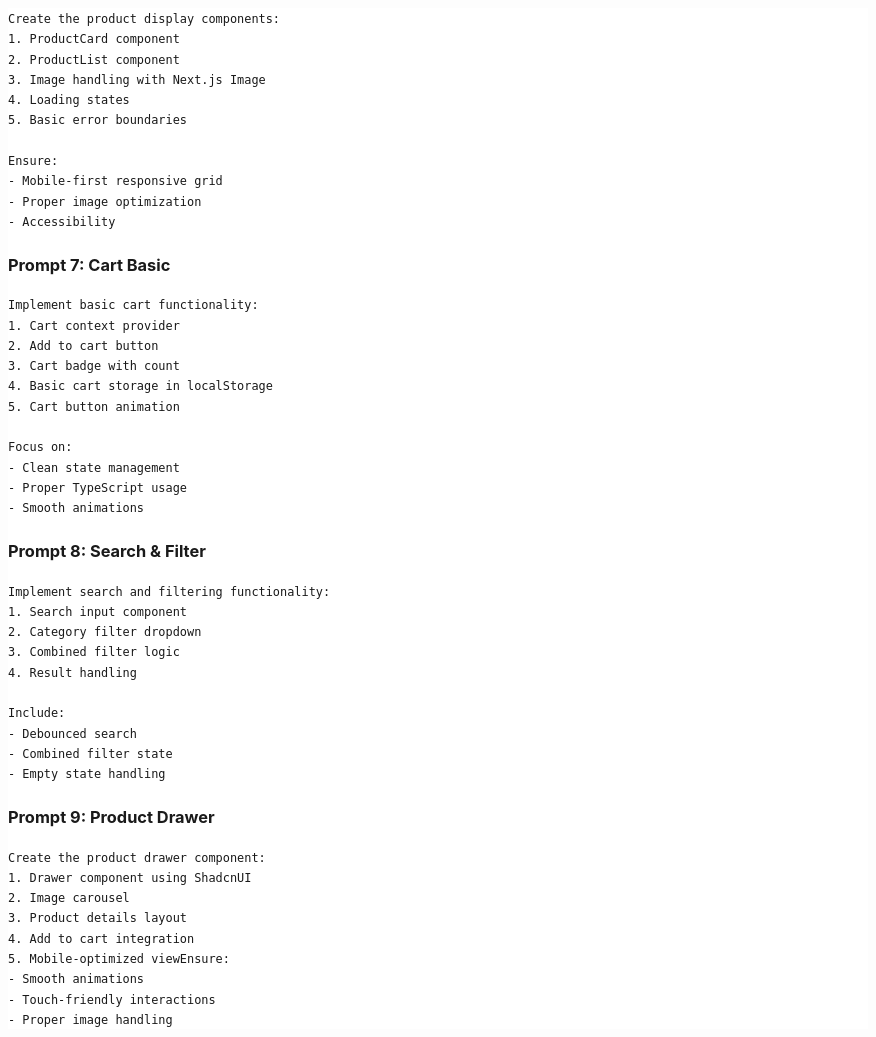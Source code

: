 ```text
Create the product display components:
1. ProductCard component
2. ProductList component
3. Image handling with Next.js Image
4. Loading states
5. Basic error boundaries

Ensure:
- Mobile-first responsive grid
- Proper image optimization
- Accessibility
```
### Prompt 7: Cart Basic

```text
Implement basic cart functionality:
1. Cart context provider
2. Add to cart button
3. Cart badge with count
4. Basic cart storage in localStorage
5. Cart button animation

Focus on:
- Clean state management
- Proper TypeScript usage
- Smooth animations
```
### Prompt 8: Search & Filter

```text
Implement search and filtering functionality:
1. Search input component
2. Category filter dropdown
3. Combined filter logic
4. Result handling

Include:
- Debounced search
- Combined filter state
- Empty state handling
```
### Prompt 9: Product Drawer
```text
Create the product drawer component:
1. Drawer component using ShadcnUI
2. Image carousel
3. Product details layout
4. Add to cart integration
5. Mobile-optimized viewEnsure:
- Smooth animations
- Touch-friendly interactions
- Proper image handling
```
